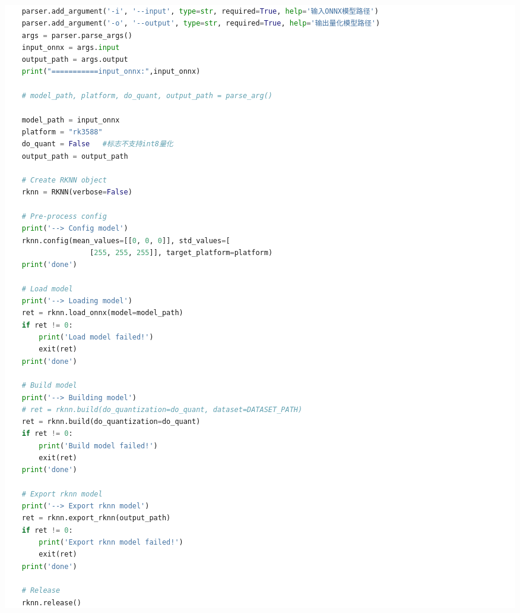 ```python
    parser.add_argument('-i', '--input', type=str, required=True, help='输入ONNX模型路径')
    parser.add_argument('-o', '--output', type=str, required=True, help='输出量化模型路径')
    args = parser.parse_args()
    input_onnx = args.input
    output_path = args.output
    print("===========input_onnx:",input_onnx)  

    # model_path, platform, do_quant, output_path = parse_arg()

    model_path = input_onnx
    platform = "rk3588"
    do_quant = False   #标志不支持int8量化
    output_path = output_path

    # Create RKNN object
    rknn = RKNN(verbose=False)

    # Pre-process config
    print('--> Config model')
    rknn.config(mean_values=[[0, 0, 0]], std_values=[
                    [255, 255, 255]], target_platform=platform)
    print('done')

    # Load model
    print('--> Loading model')
    ret = rknn.load_onnx(model=model_path)
    if ret != 0:
        print('Load model failed!')
        exit(ret)
    print('done')

    # Build model
    print('--> Building model')
    # ret = rknn.build(do_quantization=do_quant, dataset=DATASET_PATH)
    ret = rknn.build(do_quantization=do_quant)
    if ret != 0:
        print('Build model failed!')
        exit(ret)
    print('done')

    # Export rknn model
    print('--> Export rknn model')
    ret = rknn.export_rknn(output_path)
    if ret != 0:
        print('Export rknn model failed!')
        exit(ret)
    print('done')

    # Release
    rknn.release()

```
